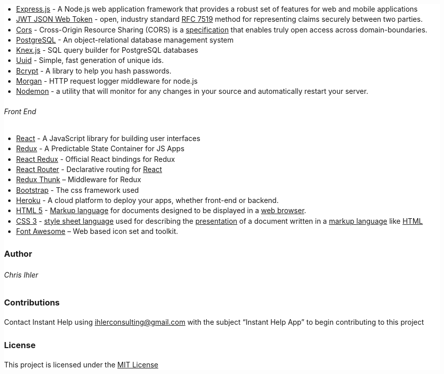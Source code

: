 -	[Express.js](https://expressjs.com/) - A Node.js web application framework that provides a robust set of features for web and mobile applications
-	[JWT JSON Web Token](https://jwt.io/) - open, industry standard [RFC 7519](https://tools.ietf.org/html/rfc7519) method for representing claims securely between two parties.
-	[Cors](https://enable-cors.org/) - Cross-Origin Resource Sharing (CORS) is a [specification](https://www.w3.org/TR/cors/) that enables truly open access across domain-boundaries.
-	[PostgreSQL](https://www.postgresql.org/) - An object-relational database management system
-	[Knex.js](https://knexjs.com/) - SQL query builder for PostgreSQL databases
-	[Uuid](https://www.npmjs.com/package/uuid) - Simple, fast generation of unique ids.
-	[Bcrypt](https://www.npmjs.com/package/bcrypt) - A library to help you hash passwords.
-	[Morgan](https://www.npmjs.com/package/morgan) - HTTP request logger middleware for node.js
-	[Nodemon](https://nodemon.io/) - a utility that will monitor for any changes in your source and automatically restart your server.

###### Front End

-	[React](https://reactjs.org/) - A JavaScript library for building user interfaces
-	[Redux](https://redux.js.org/) - A Predictable State Container for JS Apps
-	[React Redux](https://react-redux.js.org/) - Official React bindings for Redux
-	[React Router](https://github.com/ReactTraining/react-router#readme) - Declarative routing for [React](https://reactjs.org/)
-	[Redux Thunk](https://github.com/reduxjs/redux-thunk) – Middleware for Redux
-	[Bootstrap](https://getbootstrap.com/) - The css framework used
-	[Heroku](https://www.heroku.com/) - A cloud platform to deploy your apps, whether front-end or backend.
-	[HTML 5](https://en.wikipedia.org/wiki/HTML#Transition_of_HTML_Publication_to_WHATWG) - [Markup language](https://en.wikipedia.org/wiki/Markup_language) for documents designed to be displayed in a [web browser](https://en.wikipedia.org/wiki/Web_browser).
-	[CSS 3](https://en.wikipedia.org/wiki/Cascading_Style_Sheets) -  [style sheet language](https://en.wikipedia.org/wiki/Style_sheet_language) used for describing the [presentation](https://en.wikipedia.org/wiki/Presentation_semantics) of a document written in a [markup language](https://en.wikipedia.org/wiki/Markup_language) like [HTML](https://en.wikipedia.org/wiki/HTML)
-	[Font Awesome](https://fontawesome.com/) – Web based icon set and toolkit.

### Author
###### Chris Ihler

### Contributions
Contact Instant Help using ihlerconsulting@gmail.com with the subject “Instant Help App” to begin contributing to this project

### License
This project is licensed under the [MIT License](https://github.com/instant-help/instant-help-backend/blob/master/LICENSE) 
